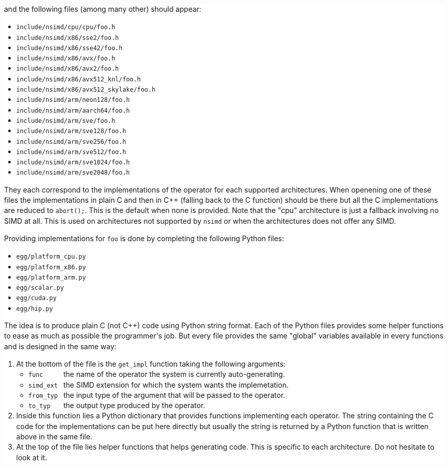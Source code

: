 and the following files (among many other) should appear:
- `include/nsimd/cpu/cpu/foo.h`
- `include/nsimd/x86/sse2/foo.h`
- `include/nsimd/x86/sse42/foo.h`
- `include/nsimd/x86/avx/foo.h`
- `include/nsimd/x86/avx2/foo.h`
- `include/nsimd/x86/avx512_knl/foo.h`
- `include/nsimd/x86/avx512_skylake/foo.h`
- `include/nsimd/arm/neon128/foo.h`
- `include/nsimd/arm/aarch64/foo.h`
- `include/nsimd/arm/sve/foo.h`
- `include/nsimd/arm/sve128/foo.h`
- `include/nsimd/arm/sve256/foo.h`
- `include/nsimd/arm/sve512/foo.h`
- `include/nsimd/arm/sve1024/foo.h`
- `include/nsimd/arm/sve2048/foo.h`

They each correspond to the implementations of the operator for each supported
architectures. When openening one of these files the implementations in plain
C and then in C++ (falling back to the C function) should be there but all the
C implementations are reduced to `abort();`. This is the default when none is
provided. Note that the "cpu" architecture is just a fallback involving no
SIMD at all. This is used on architectures not supported by `nsimd` or when the
architectures does not offer any SIMD.

Providing implementations for `foo` is done by completing the following Python
files:

- `egg/platform_cpu.py`
- `egg/platform_x86.py`
- `egg/platform_arm.py`
- `egg/scalar.py`
- `egg/cuda.py`
- `egg/hip.py`

The idea is to produce plain C (not C++) code using Python string format. Each
of the Python files provides some helper functions to ease as much as
possible the programmer's job. But every file provides the same "global"
variables available in every functions and is designed in the same way:

1. At the bottom of the file is the `get_impl` function taking the following
   arguments:
   + `func     ` the name of the operator the system is currently
     auto-generating.
   + `simd_ext ` the SIMD extension for which the system wants the
     implemetation.
   + `from_typ ` the input type of the argument that will be passed to the
     operator.
   + `to_typ   ` the output type produced by the operator.
2. Inside this function lies a Python dictionary that provides functions
   implementing each operator. The string containing the C code for the
   implementations can be put here directly but usually the string is
   returned by a Python function that is written above in the same file.
3. At the top of the file lies helper functions that helps generating code.
   This is specific to each architecture. Do not hesitate to look at it.
